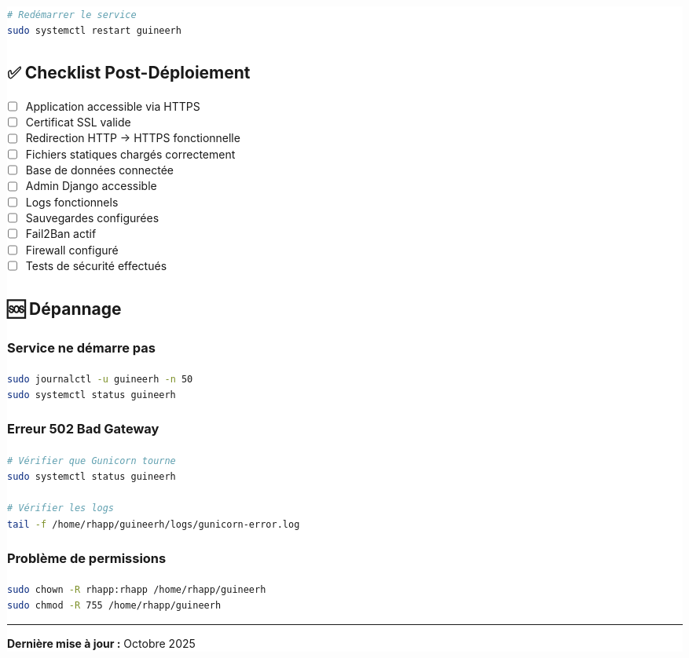 ```bash
# Redémarrer le service
sudo systemctl restart guineerh
```

## ✅ Checklist Post-Déploiement

- [ ] Application accessible via HTTPS
- [ ] Certificat SSL valide
- [ ] Redirection HTTP → HTTPS fonctionnelle
- [ ] Fichiers statiques chargés correctement
- [ ] Base de données connectée
- [ ] Admin Django accessible
- [ ] Logs fonctionnels
- [ ] Sauvegardes configurées
- [ ] Fail2Ban actif
- [ ] Firewall configuré
- [ ] Tests de sécurité effectués

## 🆘 Dépannage

### Service ne démarre pas

```bash
sudo journalctl -u guineerh -n 50
sudo systemctl status guineerh
```

### Erreur 502 Bad Gateway

```bash
# Vérifier que Gunicorn tourne
sudo systemctl status guineerh

# Vérifier les logs
tail -f /home/rhapp/guineerh/logs/gunicorn-error.log
```

### Problème de permissions

```bash
sudo chown -R rhapp:rhapp /home/rhapp/guineerh
sudo chmod -R 755 /home/rhapp/guineerh
```

---

**Dernière mise à jour :** Octobre 2025
